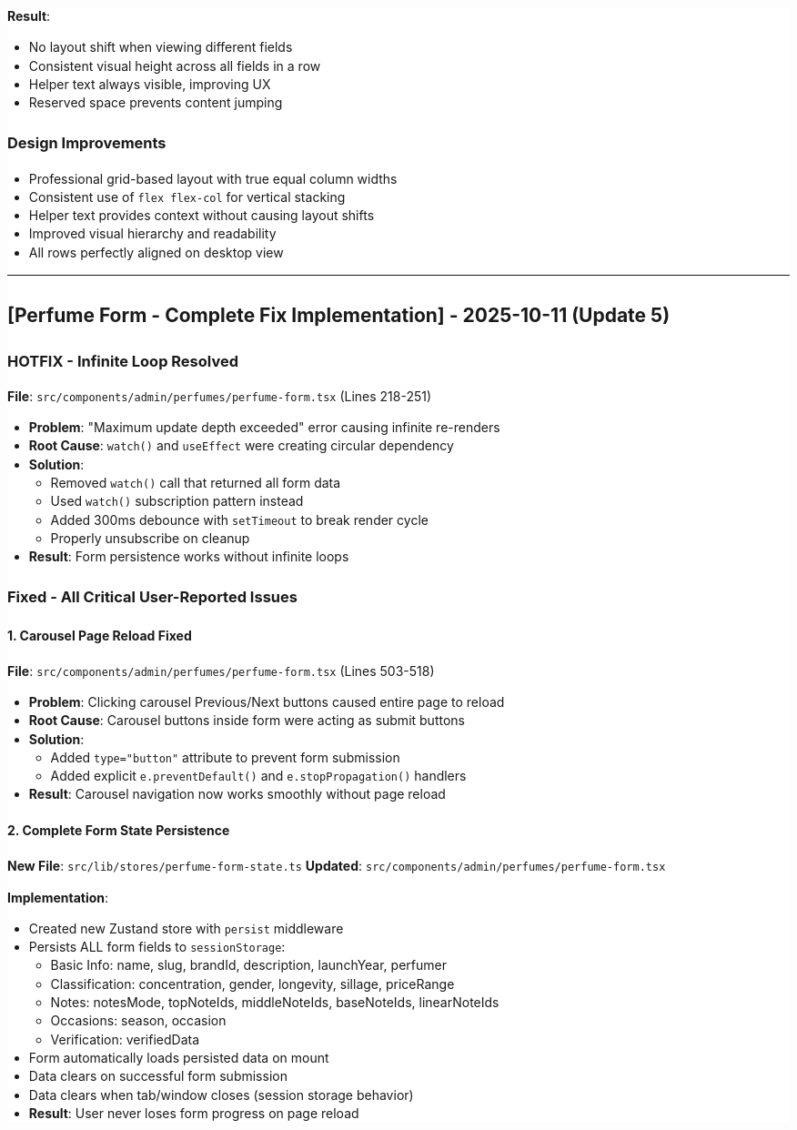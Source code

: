 **Result**:
- No layout shift when viewing different fields
- Consistent visual height across all fields in a row
- Helper text always visible, improving UX
- Reserved space prevents content jumping

### Design Improvements
- Professional grid-based layout with true equal column widths
- Consistent use of `flex flex-col` for vertical stacking
- Helper text provides context without causing layout shifts
- Improved visual hierarchy and readability
- All rows perfectly aligned on desktop view

---

## [Perfume Form - Complete Fix Implementation] - 2025-10-11 (Update 5)

### HOTFIX - Infinite Loop Resolved
**File**: `src/components/admin/perfumes/perfume-form.tsx` (Lines 218-251)
- **Problem**: "Maximum update depth exceeded" error causing infinite re-renders
- **Root Cause**: `watch()` and `useEffect` were creating circular dependency
- **Solution**:
  - Removed `watch()` call that returned all form data
  - Used `watch()` subscription pattern instead
  - Added 300ms debounce with `setTimeout` to break render cycle
  - Properly unsubscribe on cleanup
- **Result**: Form persistence works without infinite loops

### Fixed - All Critical User-Reported Issues

#### **1. Carousel Page Reload Fixed**
**File**: `src/components/admin/perfumes/perfume-form.tsx` (Lines 503-518)
- **Problem**: Clicking carousel Previous/Next buttons caused entire page to reload
- **Root Cause**: Carousel buttons inside form were acting as submit buttons
- **Solution**:
  - Added `type="button"` attribute to prevent form submission
  - Added explicit `e.preventDefault()` and `e.stopPropagation()` handlers
- **Result**: Carousel navigation now works smoothly without page reload

#### **2. Complete Form State Persistence**
**New File**: `src/lib/stores/perfume-form-state.ts`
**Updated**: `src/components/admin/perfumes/perfume-form.tsx`

**Implementation**:
- Created new Zustand store with `persist` middleware
- Persists ALL form fields to `sessionStorage`:
  - Basic Info: name, slug, brandId, description, launchYear, perfumer
  - Classification: concentration, gender, longevity, sillage, priceRange
  - Notes: notesMode, topNoteIds, middleNoteIds, baseNoteIds, linearNoteIds
  - Occasions: season, occasion
  - Verification: verifiedData
- Form automatically loads persisted data on mount
- Data clears on successful form submission
- Data clears when tab/window closes (session storage behavior)
- **Result**: User never loses form progress on page reload
